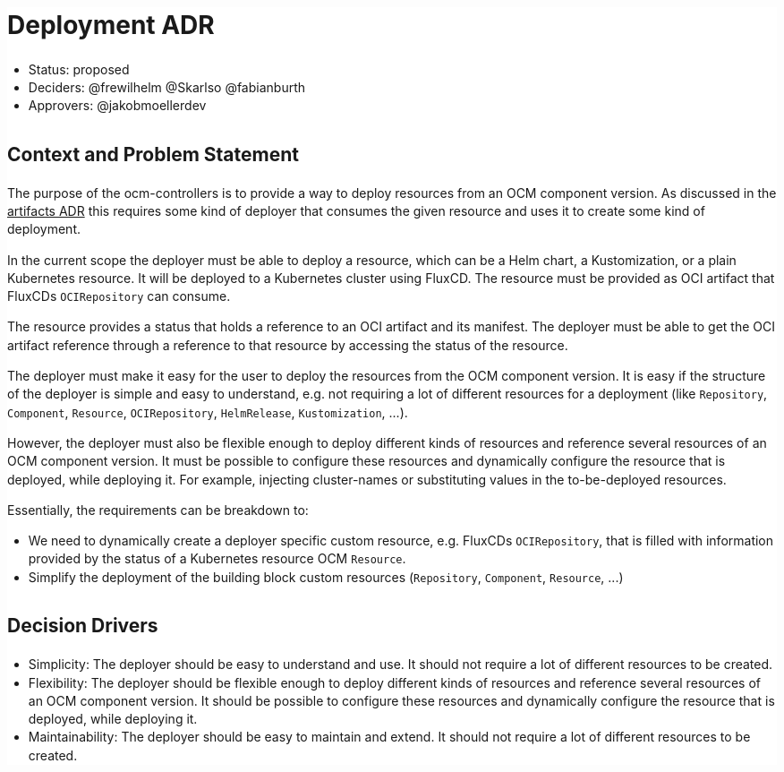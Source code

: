 # Deployment ADR

* Status: proposed
* Deciders: @frewilhelm @Skarlso @fabianburth
* Approvers: @jakobmoellerdev

## Context and Problem Statement

The purpose of the ocm-controllers is to provide a way to deploy resources from an OCM component version. As discussed
in the [artifacts ADR](./artifacts.md#negative-consequences) this requires some kind of deployer that consumes the
given resource and uses it to create some kind of deployment.

In the current scope the deployer must be able to deploy a resource, which can be a Helm chart, a Kustomization, or a
plain Kubernetes resource. It will be deployed to a Kubernetes cluster using FluxCD. The resource must be provided as
OCI artifact that FluxCDs `OCIRepository` can consume.

The resource provides a status that holds a reference to an OCI artifact and its manifest. The deployer must be
able to get the OCI artifact reference through a reference to that resource by accessing the status of the resource.

The deployer must make it easy for the user to deploy the resources from the OCM component version. It is easy if the
structure of the deployer is simple and easy to understand, e.g. not requiring a lot of different resources for a
deployment (like `Repository`, `Component`, `Resource`, `OCIRepository`, `HelmRelease`, `Kustomization`, ...).

However, the deployer must also be flexible enough to deploy different kinds of resources and reference several
resources of an OCM component version. It must be possible to configure these resources and dynamically configure
the resource that is deployed, while deploying it. For example, injecting cluster-names or substituting values in the
to-be-deployed resources.

Essentially, the requirements can be breakdown to:
* We need to dynamically create a deployer specific custom resource, e.g. FluxCDs `OCIRepository`, that is filled with
  information provided by the status of a Kubernetes resource OCM `Resource`.
* Simplify the deployment of the building block custom resources (`Repository`, `Component`, `Resource`, ...)

## Decision Drivers

* Simplicity: The deployer should be easy to understand and use. It should not require a lot of different resources to
  be created.
* Flexibility: The deployer should be flexible enough to deploy different kinds of resources and reference several
  resources of an OCM component version. It should be possible to configure these resources and dynamically configure
  the resource that is deployed, while deploying it.
* Maintainability: The deployer should be easy to maintain and extend. It should not require a lot of different
  resources to be created.
